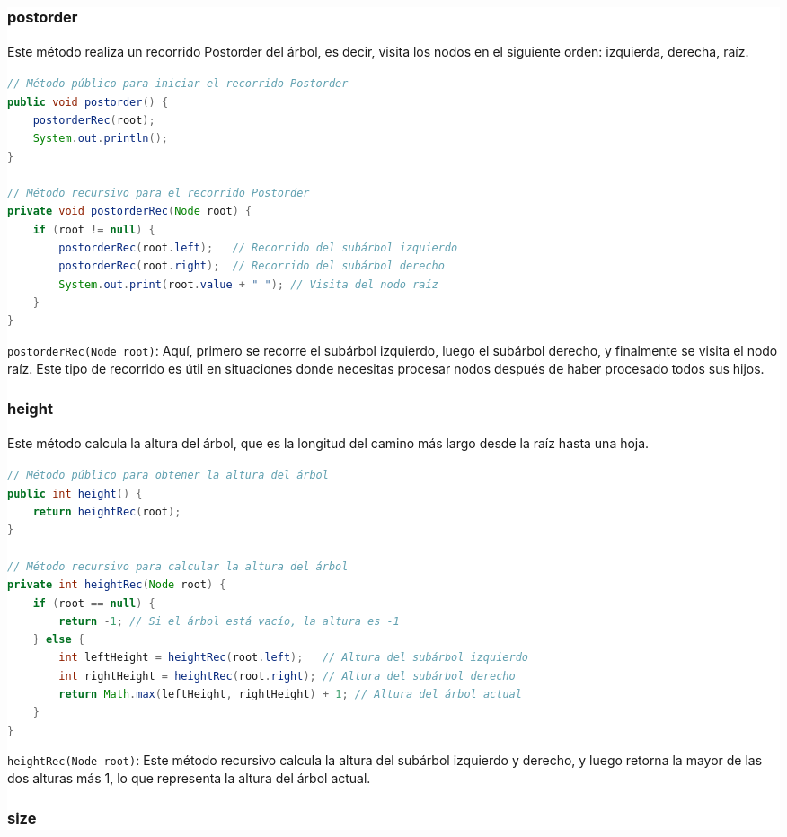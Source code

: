 ### postorder

Este método realiza un recorrido Postorder del árbol, es decir, visita los nodos en el siguiente orden: izquierda, derecha, raíz.

```java
// Método público para iniciar el recorrido Postorder
public void postorder() {
    postorderRec(root);
    System.out.println();
}

// Método recursivo para el recorrido Postorder
private void postorderRec(Node root) {
    if (root != null) {
        postorderRec(root.left);   // Recorrido del subárbol izquierdo
        postorderRec(root.right);  // Recorrido del subárbol derecho
        System.out.print(root.value + " "); // Visita del nodo raíz
    }
}
```

`postorderRec(Node root)`: Aquí, primero se recorre el subárbol izquierdo, luego el subárbol derecho, y finalmente se visita el nodo raíz. Este tipo de recorrido es útil en situaciones donde necesitas procesar nodos después de haber procesado todos sus hijos.

### height

Este método calcula la altura del árbol, que es la longitud del camino más largo desde la raíz hasta una hoja.

```java
// Método público para obtener la altura del árbol
public int height() {
    return heightRec(root);
}

// Método recursivo para calcular la altura del árbol
private int heightRec(Node root) {
    if (root == null) {
        return -1; // Si el árbol está vacío, la altura es -1
    } else {
        int leftHeight = heightRec(root.left);   // Altura del subárbol izquierdo
        int rightHeight = heightRec(root.right); // Altura del subárbol derecho
        return Math.max(leftHeight, rightHeight) + 1; // Altura del árbol actual
    }
}
```

`heightRec(Node root)`: Este método recursivo calcula la altura del subárbol izquierdo y derecho, y luego retorna la mayor de las dos alturas más 1, lo que representa la altura del árbol actual.

### size
